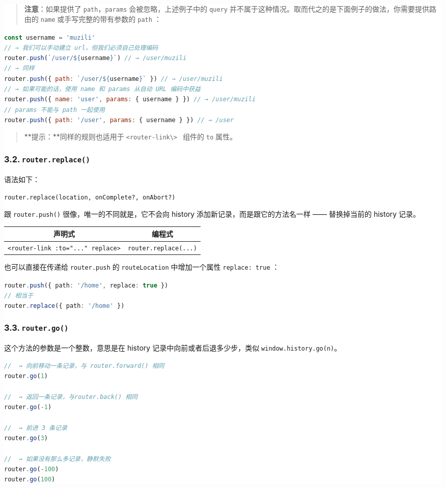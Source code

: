 > **注意**：如果提供了 `path`，`params` 会被忽略，上述例子中的 `query` 并不属于这种情况。取而代之的是下面例子的做法，你需要提供路由的 `name` 或手写完整的带有参数的 `path` ：

```js
const username = 'muzili'
// → 我们可以手动建立 url，但我们必须自己处理编码
router.push(`/user/${username}`) // → /user/muzili
// → 同样
router.push({ path: `/user/${username}` }) // → /user/muzili
// → 如果可能的话，使用 name 和 params 从自动 URL 编码中获益
router.push({ name: 'user', params: { username } }) // → /user/muzili
// params 不能与 path 一起使用
router.push({ path: '/user', params: { username } }) // → /user
```

> **提示：**同样的规则也适用于 `<router-link\> ` 组件的 `to` 属性。

### 3.2. `router.replace()`

语法如下：

```
router.replace(location, onComplete?, onAbort?)
```

跟 `router.push()` 很像，唯一的不同就是，它不会向 history 添加新记录，而是跟它的方法名一样 —— 替换掉当前的 history 记录。

| 声明式                            | 编程式                |
| --------------------------------- | --------------------- |
| `<router-link :to="..." replace>` | `router.replace(...)` |

也可以直接在传递给 `router.push` 的 `routeLocation` 中增加一个属性 `replace: true` ：

```typescript
router.push({ path: '/home', replace: true })
// 相当于
router.replace({ path: '/home' })
```

### 3.3. `router.go()`

这个方法的参数是一个整数，意思是在 history 记录中向前或者后退多少步，类似 `window.history.go(n)`。

```js
//  → 向前移动一条记录，与 router.forward() 相同
router.go(1)

//  → 返回一条记录，与router.back() 相同
router.go(-1)

//  → 前进 3 条记录
router.go(3)

//  → 如果没有那么多记录，静默失败
router.go(-100)
router.go(100)
```
